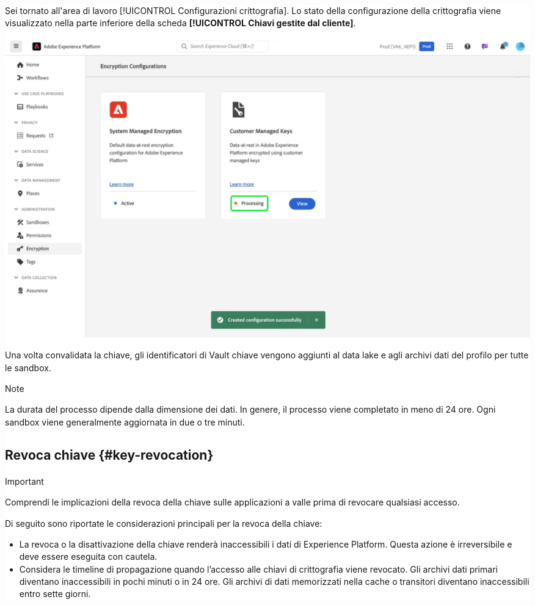 Sei tornato all&#39;area di lavoro [!UICONTROL Configurazioni crittografia]. Lo stato della configurazione della crittografia viene visualizzato nella parte inferiore della scheda **[!UICONTROL Chiavi gestite dal cliente]**.

![Area di lavoro Configurazioni crittografia nell&#39;interfaccia utente di Experience Platform con Elaborazione evidenziata nella scheda Chiavi gestite dal cliente.](../../../images/governance-privacy-security/key-management-service/configuration-status.png)

Una volta convalidata la chiave, gli identificatori di Vault chiave vengono aggiunti al data lake e agli archivi dati del profilo per tutte le sandbox.

>[!NOTE]
>
>La durata del processo dipende dalla dimensione dei dati. In genere, il processo viene completato in meno di 24 ore. Ogni sandbox viene generalmente aggiornata in due o tre minuti.

## Revoca chiave {#key-revocation}

>[!IMPORTANT]
>
>Comprendi le implicazioni della revoca della chiave sulle applicazioni a valle prima di revocare qualsiasi accesso.

Di seguito sono riportate le considerazioni principali per la revoca della chiave:

- La revoca o la disattivazione della chiave renderà inaccessibili i dati di Experience Platform. Questa azione è irreversibile e deve essere eseguita con cautela.
- Considera le timeline di propagazione quando l’accesso alle chiavi di crittografia viene revocato. Gli archivi dati primari diventano inaccessibili in pochi minuti o in 24 ore. Gli archivi di dati memorizzati nella cache o transitori diventano inaccessibili entro sette giorni.
